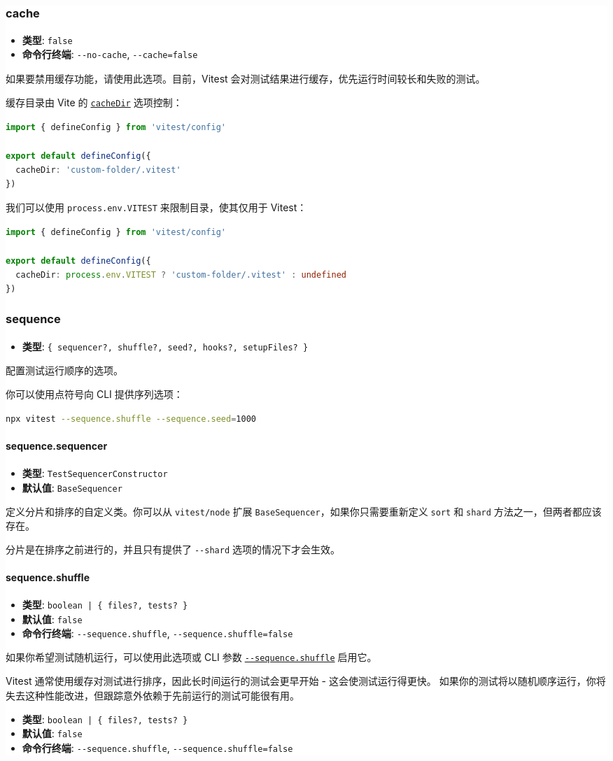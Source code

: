 ### cache<NonProjectOption />

- **类型**: `false`
- **命令行终端**: `--no-cache`, `--cache=false`

如果要禁用缓存功能，请使用此选项。目前，Vitest 会对测试结果进行缓存，优先运行时间较长和失败的测试。

缓存目录由 Vite 的 [`cacheDir`](https://vitejs.dev/config/shared-options.html#cachedir) 选项控制：

```ts
import { defineConfig } from 'vitest/config'

export default defineConfig({
  cacheDir: 'custom-folder/.vitest'
})
```

我们可以使用 `process.env.VITEST` 来限制目录，使其仅用于 Vitest：

```ts
import { defineConfig } from 'vitest/config'

export default defineConfig({
  cacheDir: process.env.VITEST ? 'custom-folder/.vitest' : undefined
})
```

### sequence

- **类型**: `{ sequencer?, shuffle?, seed?, hooks?, setupFiles? }`

配置测试运行顺序的选项。

你可以使用点符号向 CLI 提供序列选项：

```sh
npx vitest --sequence.shuffle --sequence.seed=1000
```

#### sequence.sequencer<NonProjectOption />

- **类型**: `TestSequencerConstructor`
- **默认值**: `BaseSequencer`

定义分片和排序的自定义类。你可以从 `vitest/node` 扩展 `BaseSequencer`，如果你只需要重新定义 `sort` 和 `shard` 方法之一，但两者都应该存在。

分片是在排序之前进行的，并且只有提供了 `--shard` 选项的情况下才会生效。

#### sequence.shuffle

- **类型**: `boolean | { files?, tests? }`
- **默认值**: `false`
- **命令行终端**: `--sequence.shuffle`, `--sequence.shuffle=false`

如果你希望测试随机运行，可以使用此选项或 CLI 参数 [`--sequence.shuffle`](/guide/cli) 启用它。

Vitest 通常使用缓存对测试进行排序，因此长时间运行的测试会更早开始 - 这会使测试运行得更快。 如果你的测试将以随机顺序运行，你将失去这种性能改进，但跟踪意外依赖于先前运行的测试可能很有用。

- **类型**: `boolean | { files?, tests? }`
- **默认值**: `false`
- **命令行终端**: `--sequence.shuffle`, `--sequence.shuffle=false`
